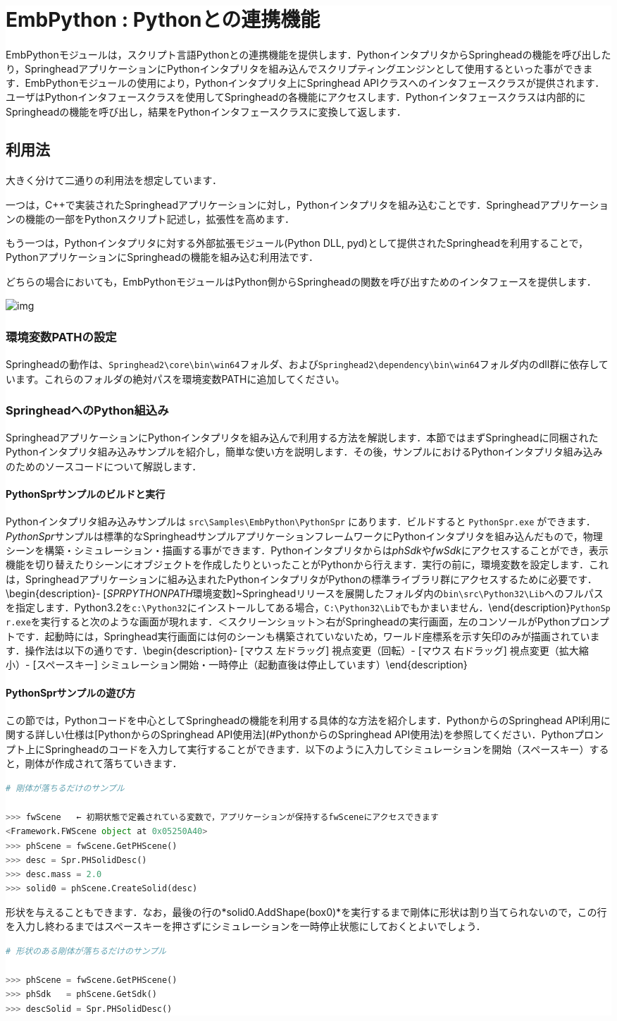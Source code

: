 # EmbPython : Pythonとの連携機能

EmbPythonモジュールは，スクリプト言語Pythonとの連携機能を提供します．PythonインタプリタからSpringheadの機能を呼び出したり，SpringheadアプリケーションにPythonインタプリタを組み込んでスクリプティングエンジンとして使用するといった事ができます．EmbPythonモジュールの使用により，Pythonインタプリタ上にSpringhead APIクラスへのインタフェースクラスが提供されます．ユーザはPythonインタフェースクラスを使用してSpringheadの各機能にアクセスします．Pythonインタフェースクラスは内部的にSpringheadの機能を呼び出し，結果をPythonインタフェースクラスに変換して返します．





## 利用法
大きく分けて二通りの利用法を想定しています．

一つは，C++で実装されたSpringheadアプリケーションに対し，Pythonインタプリタを組み込むことです．Springheadアプリケーションの機能の一部をPythonスクリプト記述し，拡張性を高めます．

もう一つは，Pythonインタプリタに対する外部拡張モジュール(Python DLL, pyd)として提供されたSpringheadを利用することで，PythonアプリケーションにSpringheadの機能を組み込む利用法です．

どちらの場合においても，EmbPythonモジュールはPython側からSpringheadの関数を呼び出すためのインタフェースを提供します．

 ![img](http://springhead.info/dailybuild/generated/doc/SprManual/fig/epoverview.svg) 



### 環境変数PATHの設定
Springheadの動作は、`Springhead2\core\bin\win64`フォルダ、および`Springhead2\dependency\bin\win64`フォルダ内のdll群に依存しています。これらのフォルダの絶対パスを環境変数PATHに追加してください。
### SpringheadへのPython組込み
SpringheadアプリケーションにPythonインタプリタを組み込んで利用する方法を解説します．本節ではまずSpringheadに同梱されたPythonインタプリタ組み込みサンプルを紹介し，簡単な使い方を説明します．その後，サンプルにおけるPythonインタプリタ組み込みのためのソースコードについて解説します．
#### PythonSprサンプルのビルドと実行
Pythonインタプリタ組み込みサンプルは `src\Samples\EmbPython\PythonSpr` にあります．ビルドすると `PythonSpr.exe` ができます．*PythonSpr*サンプルは標準的なSpringheadサンプルアプリケーションフレームワークにPythonインタプリタを組み込んだもので，物理シーンを構築・シミュレーション・描画する事ができます．Pythonインタプリタからは*phSdk*や*fwSdk*にアクセスすることができ，表示機能を切り替えたりシーンにオブジェクトを作成したりといったことがPythonから行えます．実行の前に，環境変数を設定します．これは，Springheadアプリケーションに組み込まれたPythonインタプリタがPythonの標準ライブラリ群にアクセスするために必要です．\begin{description}- [*SPRPYTHONPATH*環境変数]~Springheadリリースを展開したフォルダ内の`bin\src\Python32\Lib`へのフルパスを指定します．Python3.2を`c:\Python32`にインストールしてある場合，`C:\Python32\Lib`でもかまいません．\end{description}`PythonSpr.exe`を実行すると次のような画面が現れます．＜スクリーンショット＞右がSpringheadの実行画面，左のコンソールがPythonプロンプトです．起動時には，Springhead実行画面には何のシーンも構築されていないため，ワールド座標系を示す矢印のみが描画されています．操作法は以下の通りです．\begin{description}- [マウス 左ドラッグ] 視点変更（回転）- [マウス 右ドラッグ] 視点変更（拡大縮小）- [スペースキー] シミュレーション開始・一時停止（起動直後は停止しています）\end{description}
#### PythonSprサンプルの遊び方
この節では，Pythonコードを中心としてSpringheadの機能を利用する具体的な方法を紹介します．PythonからのSpringhead API利用に関する詳しい仕様は[PythonからのSpringhead API使用法](#PythonからのSpringhead API使用法)を参照してください．Pythonプロンプト上にSpringheadのコードを入力して実行することができます．以下のように入力してシミュレーションを開始（スペースキー）すると，剛体が作成されて落ちていきます．
```python
# 剛体が落ちるだけのサンプル

>>> fwScene   ← 初期状態で定義されている変数で，アプリケーションが保持するfwSceneにアクセスできます
<Framework.FWScene object at 0x05250A40>
>>> phScene = fwScene.GetPHScene()
>>> desc = Spr.PHSolidDesc()
>>> desc.mass = 2.0
>>> solid0 = phScene.CreateSolid(desc)
```
形状を与えることもできます．なお，最後の行の*solid0.AddShape(box0)*を実行するまで剛体に形状は割り当てられないので，この行を入力し終わるまではスペースキーを押さずにシミュレーションを一時停止状態にしておくとよいでしょう．
```python
# 形状のある剛体が落ちるだけのサンプル

>>> phScene = fwScene.GetPHScene()
>>> phSdk   = phScene.GetSdk()
>>> descSolid = Spr.PHSolidDesc()
```